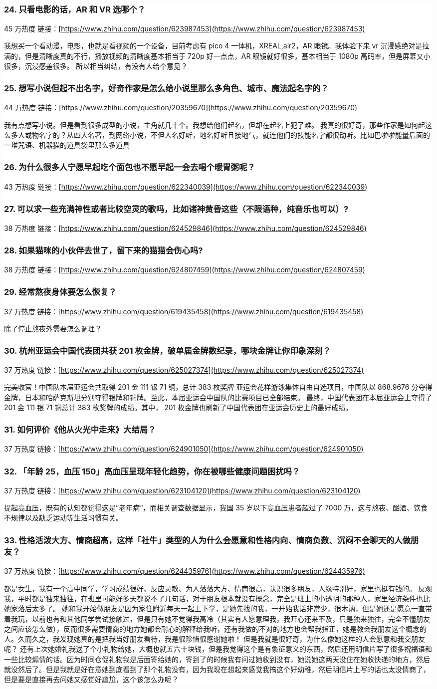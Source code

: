 
### 24. 只看电影的话，AR 和 VR 选哪个？
45 万热度 链接：[https://www.zhihu.com/question/623987453](https://www.zhihu.com/question/623987453)

我想买一个看动漫，电影，也就是看视频的一个设备，目前考虑有 pico 4 一体机，XREAL,air2，AR 眼镜。我体验下来 vr 沉浸感绝对是拉满的，但是清晰度真的不行，播放视频的清晰度基本相当于 720p 好一点点，AR 眼镜就好很多，基本相当于 1080p 高码率，但是屏幕又小很多，沉浸感差很多。 所以相当纠结，有没有人给个意见？

### 25. 想写小说但起不出名字，好奇作家是怎么给小说里那么多角色、城市、魔法起名字的？
44 万热度 链接：[https://www.zhihu.com/question/20359670](https://www.zhihu.com/question/20359670)

我有点想写小说。但是看到很多成型的小说，主角就几十个。我想给他们起名，但却在起名上犯了难。 我真的很好奇，那些作家是如何起这么多人或物名字的？从四大名著，到网络小说，不但人名好听，地名好听且接地气，就连他们的技能名字都很动听。比如巴啦啦能量后面的一堆咒语、机器猫的道具袋里那么多道具

### 26. 为什么很多人宁愿早起吃个面包也不愿早起一会去喝个暖胃粥呢？
43 万热度 链接：[https://www.zhihu.com/question/622340039](https://www.zhihu.com/question/622340039)



### 27. 可以求一些充满神性或者比较空灵的歌吗，比如诸神黄昏这些（不限语种，纯音乐也可以）?
38 万热度 链接：[https://www.zhihu.com/question/624529846](https://www.zhihu.com/question/624529846)



### 28. 如果猫咪的小伙伴去世了，留下来的猫猫会伤心吗?
38 万热度 链接：[https://www.zhihu.com/question/624807459](https://www.zhihu.com/question/624807459)



### 29. 经常熬夜身体要怎么恢复？
37 万热度 链接：[https://www.zhihu.com/question/619435458](https://www.zhihu.com/question/619435458)

除了停止熬夜外需要怎么调理？

### 30. 杭州亚运会中国代表团共获 201 枚金牌，破单届金牌数纪录，哪块金牌让你印象深刻？
37 万热度 链接：[https://www.zhihu.com/question/625027374](https://www.zhihu.com/question/625027374)

完美收官！中国队本届亚运会共取得 201 金 111 银 71 铜，总计 383 枚奖牌 亚运会花样游泳集体自由自选项目，中国队以 868.9676 分夺得金牌，日本和哈萨克斯坦分别夺得银牌和铜牌。至此，本届亚运会中国队的比赛项目已全部结束。 最终，中国代表团在本届亚运会上夺得了 201 金 111 银 71 铜总计 383 枚奖牌的成绩。其中， 201 枚金牌也刷新了中国代表团在亚运会历史上的最好成绩。

### 31. 如何评价《他从火光中走来》大结局？
37 万热度 链接：[https://www.zhihu.com/question/624901050](https://www.zhihu.com/question/624901050)



### 32. 「年龄 25，血压 150」高血压呈现年轻化趋势，你在被哪些健康问题困扰吗？
37 万热度 链接：[https://www.zhihu.com/question/623104120](https://www.zhihu.com/question/623104120)

提起高血压，既有的认知都觉得这是”老年病“，而相关调查数据显示，我国 35 岁以下高血压患者超过了 7000 万，这与熬夜、酗酒、饮食不规律以及缺乏运动等生活习惯有关。

### 33. 性格活泼大方、情商超高，这样「社牛」类型的人为什么会愿意和性格内向、情商负数、沉闷不会聊天的人做朋友？
37 万热度 链接：[https://www.zhihu.com/question/624435976](https://www.zhihu.com/question/624435976)

都是女生，我有一个高中同学，学习成绩很好、反应灵敏、为人落落大方、情商很高，认识很多朋友，人缘特别好，家里也挺有钱的。 反观我，平时都是独来独往，在班里可能好多天都说不了几句话，对于朋友根本就没有概念，完全是班上的小透明的那种人，家里经济条件也比她家落后太多了。 她和我开始做朋友是因为家住附近每天一起上下学，是她先找的我，一开始我话非常少，很木讷，但是她还是愿意一直带着我玩，以前也有和其他同学尝试接触过，但是只有她不觉得我高冷（其实有人愿意理我，我开心还来不及，只是独来独往，完全不懂朋友之间应该怎么做），反而很多需要情商的地方她都会耐心的解释给我听，还有我做的不对的地方也会帮我指正，她是教会我朋友这个概念的人。久而久之，我发现她真的是把我当好朋友看待，我是很珍惜很感谢她啦！ 但是我就是很好奇，为什么像她这样的人会愿意和我交朋友呢？ 还有上次她婚礼我送了个小礼物给她，大概也就五六十块钱，但是我觉得这个是有象征意义的东西，然后还用明信片写了很多祝福语和一些比较煽情的话。因为时间仓促礼物我是后面寄给她的，寄到了的时候我有问过她收到没有，她说她这两天没住在她收快递的地方，然后就没然后了。但是我就是好在意她到底看到了那个礼物没有，因为我现在想起来感觉我搞这个好幼稚，然后明信片上写的话也太没情商了，但是要是直接再去问她又感觉好尴尬，这个该怎么办呢？
